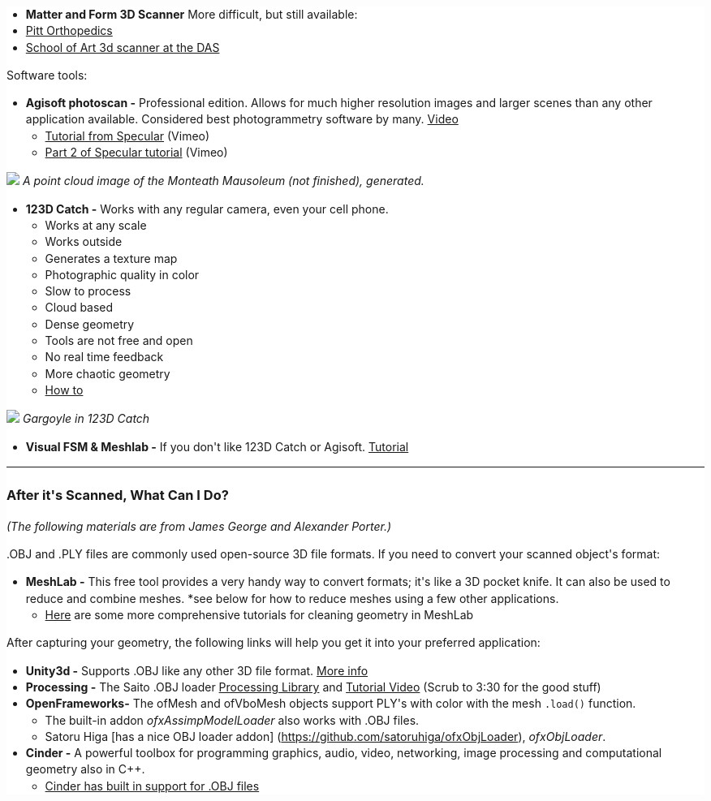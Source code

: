 * **Matter and Form 3D Scanner**
More difficult, but still available:
* [Pitt Orthopedics](http://www.engineering.pitt.edu/Sub-Sites/Labs/Orthopaedic_Robotics/Contact/)
* [School of Art 3d scanner at the DAS](http://www.cmu.edu/art/digital-arts-studio/3dscanning/index.html)

Software tools:

* **Agisoft photoscan -** Professional edition. Allows for much higher resolution images and larger scenes than any other application available. Considered best photogrammetry software by many. [Video](https://www.youtube.com/watch?v=DzCeHFEUaro)
  * [Tutorial from Specular](https://vimeo.com/specularprojects/photoscan1) (Vimeo)
  * [Part 2 of Specular tutorial](https://vimeo.com/specularprojects/photoscan2) (Vimeo)

![](https://accordproject.files.wordpress.com/2014/07/glanecrop_monteath_sfmscreenshot.jpg)
*A point cloud image of the Monteath Mausoleum (not finished), generated.*

* **123D Catch -** Works with any regular camera, even your cell phone.
	- Works at any scale
	- Works outside
	- Generates a texture map
	- Photographic quality in color 
	- Slow to process
	- Cloud based
	- Dense geometry
	- Tools are not free and open
	- No real time feedback
	- More chaotic geometry 
	- [How to](http://www.123dapp.com/howto/catch)

![](http://finishtheshot.com/wp-content/uploads/2012/01/gargoyle_123dCatch.png)
                *Gargoyle in 123D Catch*

* **Visual FSM & Meshlab -** If you don't like 123D Catch or Agisoft. [Tutorial](http://www.instructables.com/id/Make-a-3D-model-from-pictures/?ALLSTEPS)

---

### After it's Scanned, What Can I Do?
*(The following materials are from James George and Alexander Porter.)*

.OBJ and .PLY files are commonly used open-source 3D file formats. If you need to convert your scanned object's format:

* **MeshLab -** This free tool provides a very handy way to convert formats; it's like a 3D pocket knife. It can also be used to reduce and combine meshes. *see below for how to reduce meshes using a few other applications. 
	* [Here](https://www.youtube.com/playlist?list=PLBBF41579E4B65566) are some more comprehensive tutorials for cleaning geometry in MeshLab

After capturing your geometry, the following links will help you get it into your preferred application:

* **Unity3d -** Supports .OBJ like any other 3D file format. [More info](https://unity3d.com/)
* **Processing -** The Saito .OBJ loader
[Processing Library](https://code.google.com/p/saitoobjloader/) and
[Tutorial Video](https://www.youtube.com/watch?v=6VSaneuiaWs) (Scrub to 3:30 for the good stuff)
* **OpenFrameworks-** The ofMesh and ofVboMesh objects support PLY's with color with the mesh `.load()` function. 
    * The built-in addon *ofxAssimpModelLoader* also works with .OBJ files.
    * Satoru Higa [has a nice OBJ loader addon]
(https://github.com/satoruhiga/ofxObjLoader), *ofxObjLoader*.
* **Cinder -** A powerful toolbox for programming graphics, audio, video, networking, image processing and computational geometry also in C++.
    * [Cinder has built in support for .OBJ files](http://libcinder.org/docs/v0.8.3/classcinder_1_1_obj_loader.html)